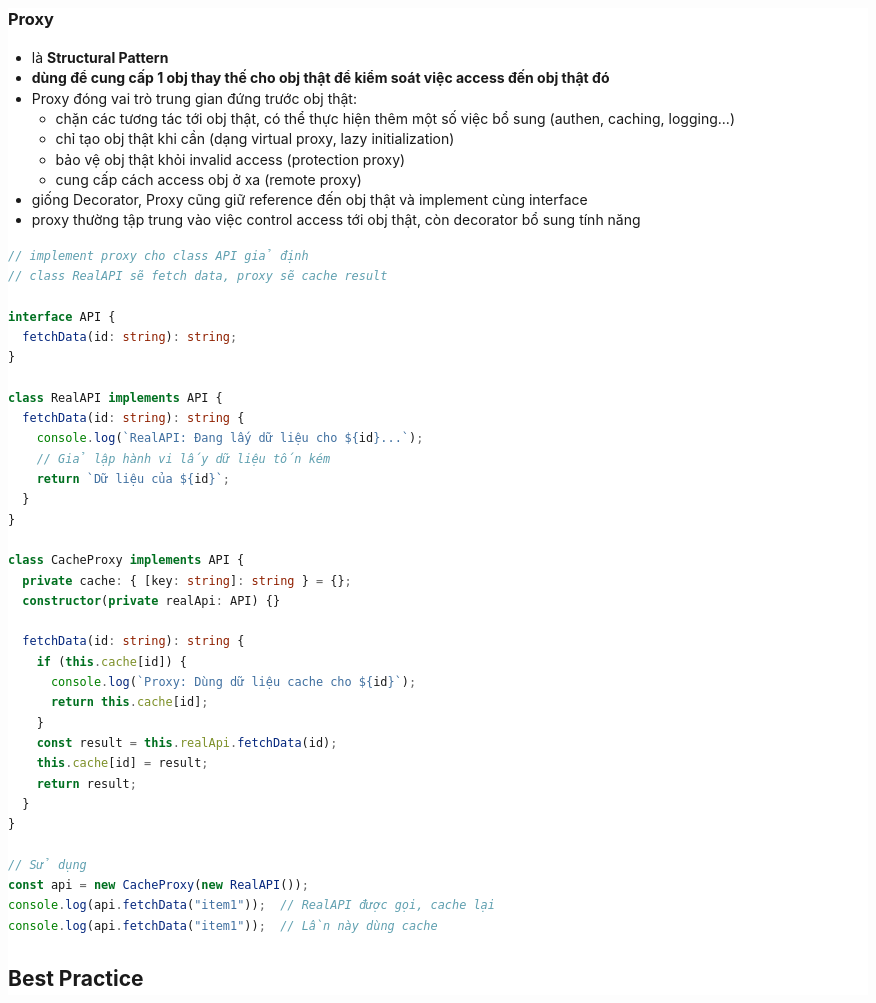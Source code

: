 ### Proxy

- là **Structural Pattern**
- **dùng để cung cấp 1 obj thay thế cho obj thật để kiểm soát việc access đến obj thật đó**
- Proxy đóng vai trò trung gian đứng trước obj thật:
  - chặn các tương tác tới obj thật, có thể thực hiện thêm một số việc bổ sung (authen, caching, logging...)
  - chỉ tạo obj thật khi cần (dạng virtual proxy, lazy initialization)
  - bảo vệ obj thật khỏi invalid access (protection proxy)
  - cung cấp cách access obj ở xa (remote proxy)
- giống Decorator, Proxy cũng giữ reference đến obj thật và implement cùng interface
- proxy thường tập trung vào việc control access tới obj thật, còn decorator bổ sung tính năng

```ts
// implement proxy cho class API giả định
// class RealAPI sẽ fetch data, proxy sẽ cache result

interface API {
  fetchData(id: string): string;
}

class RealAPI implements API {
  fetchData(id: string): string {
    console.log(`RealAPI: Đang lấy dữ liệu cho ${id}...`);
    // Giả lập hành vi lấy dữ liệu tốn kém
    return `Dữ liệu của ${id}`;
  }
}

class CacheProxy implements API {
  private cache: { [key: string]: string } = {};
  constructor(private realApi: API) {}
  
  fetchData(id: string): string {
    if (this.cache[id]) {
      console.log(`Proxy: Dùng dữ liệu cache cho ${id}`);
      return this.cache[id];
    }
    const result = this.realApi.fetchData(id);
    this.cache[id] = result;
    return result;
  }
}

// Sử dụng
const api = new CacheProxy(new RealAPI());
console.log(api.fetchData("item1"));  // RealAPI được gọi, cache lại
console.log(api.fetchData("item1"));  // Lần này dùng cache
```

## Best Practice
